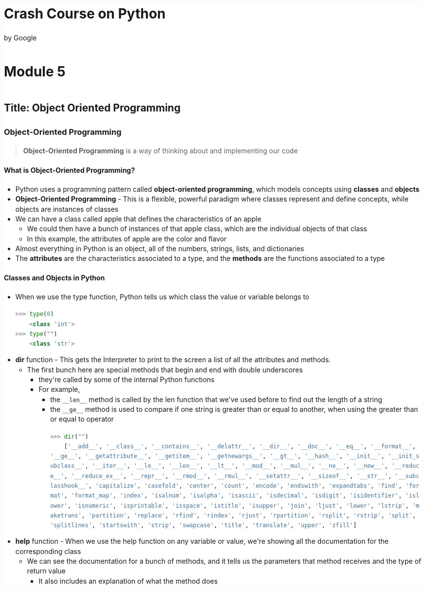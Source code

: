 Crash Course on Python
=======================

by Google

# Module 5
#
## Title: Object Oriented Programming

### Object-Oriented Programming

> **Object-Oriented Programming** is a way of thinking about and implementing our code

#### What is Object-Oriented Programming?

* Python uses a programming pattern called **object-oriented programming**, which models concepts using **classes** and **objects**
* **Object-Oriented Programming** - This is a flexible, powerful paradigm where classes represent and define concepts, while objects are instances of classes
* We can have a class called apple that defines the characteristics of an apple
	* We could then have a bunch of instances of that apple class, which are the individual objects of that class
	* In this example, the attributes of apple are the color and flavor
* Almost everything in Python is an object, all of the numbers, strings, lists, and dictionaries
* The **attributes** are the characteristics associated to a type, and the **methods** are the functions associated to a type

#### Classes and Objects in Python

* When we use the type function, Python tells us which class the value or variable belongs to
	```python
	>>> type(0)
		<class 'int'>
	>>> type("")
		<class 'str'>
	```
* **dir** function - This gets the Interpreter to print to the screen a list of all the attributes and methods.
	* The first bunch here are special methods that begin and end with double underscores
		* they're called by some of the internal Python functions
		* For example, 
			* the `__len__` method is called by the len function that we've used before to find out the length of a string
			* the `__ge__` method is used to compare if one string is greater than or equal to another, when using the greater than or equal to operator
				```python
				>>> dir("")
					['__add__', '__class__', '__contains__', '__delattr__', '__dir__', '__doc__', '__eq__', '__format__', '__ge__', '__getattribute__', '__getitem__', '__getnewargs__', '__gt__', '__hash__', '__init__', '__init_subclass__', '__iter__', '__le__', '__len__', '__lt__', '__mod__', '__mul__', '__ne__', '__new__', '__reduce__', '__reduce_ex__', '__repr__', '__rmod__', '__rmul__', '__setattr__', '__sizeof__', '__str__', '__subclasshook__', 'capitalize', 'casefold', 'center', 'count', 'encode', 'endswith', 'expandtabs', 'find', 'format', 'format_map', 'index', 'isalnum', 'isalpha', 'isascii', 'isdecimal', 'isdigit', 'isidentifier', 'islower', 'isnumeric', 'isprintable', 'isspace', 'istitle', 'isupper', 'join', 'ljust', 'lower', 'lstrip', 'maketrans', 'partition', 'replace', 'rfind', 'rindex', 'rjust', 'rpartition', 'rsplit', 'rstrip', 'split', 'splitlines', 'startswith', 'strip', 'swapcase', 'title', 'translate', 'upper', 'zfill']
				```
* **help** function - When we use the help function on any variable or value, we're showing all the documentation for the corresponding class
	* We can see the documentation for a bunch of methods, and it tells us the parameters that method receives and the type of return value
		* It also includes an explanation of what the method does